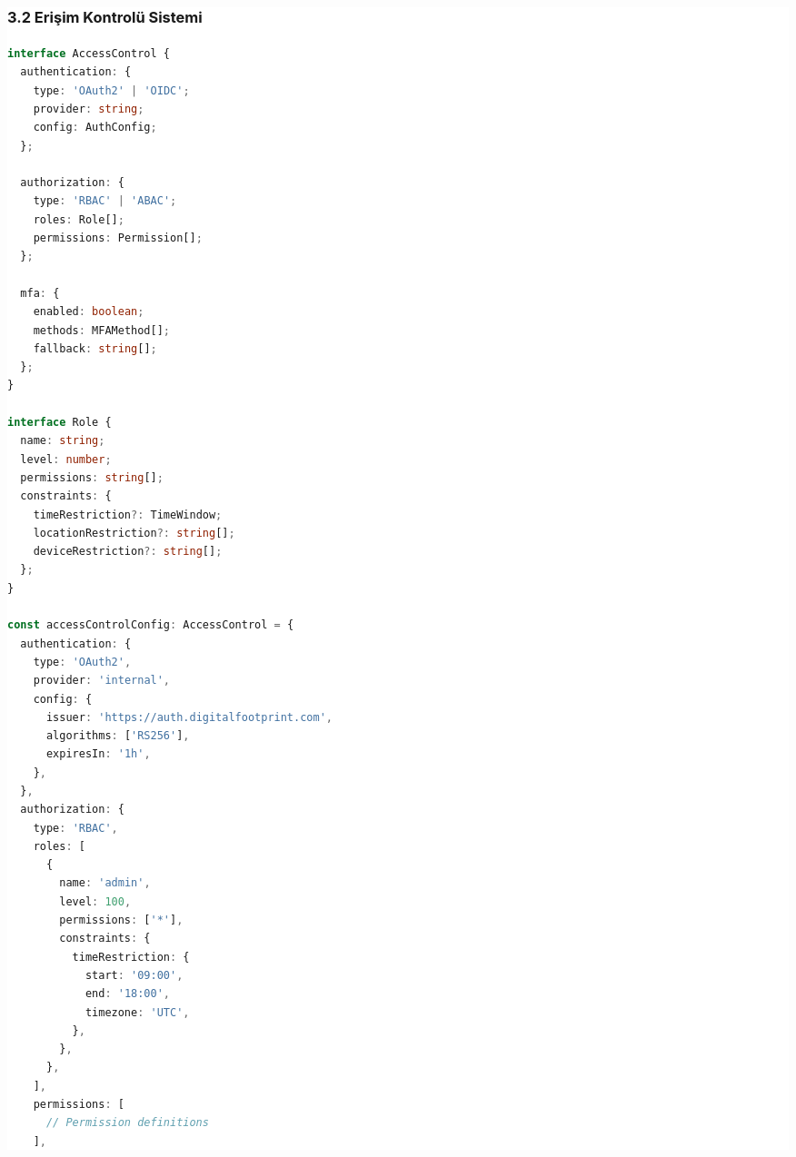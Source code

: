 ### 3.2 Erişim Kontrolü Sistemi

```typescript
interface AccessControl {
  authentication: {
    type: 'OAuth2' | 'OIDC';
    provider: string;
    config: AuthConfig;
  };

  authorization: {
    type: 'RBAC' | 'ABAC';
    roles: Role[];
    permissions: Permission[];
  };

  mfa: {
    enabled: boolean;
    methods: MFAMethod[];
    fallback: string[];
  };
}

interface Role {
  name: string;
  level: number;
  permissions: string[];
  constraints: {
    timeRestriction?: TimeWindow;
    locationRestriction?: string[];
    deviceRestriction?: string[];
  };
}

const accessControlConfig: AccessControl = {
  authentication: {
    type: 'OAuth2',
    provider: 'internal',
    config: {
      issuer: 'https://auth.digitalfootprint.com',
      algorithms: ['RS256'],
      expiresIn: '1h',
    },
  },
  authorization: {
    type: 'RBAC',
    roles: [
      {
        name: 'admin',
        level: 100,
        permissions: ['*'],
        constraints: {
          timeRestriction: {
            start: '09:00',
            end: '18:00',
            timezone: 'UTC',
          },
        },
      },
    ],
    permissions: [
      // Permission definitions
    ],
```